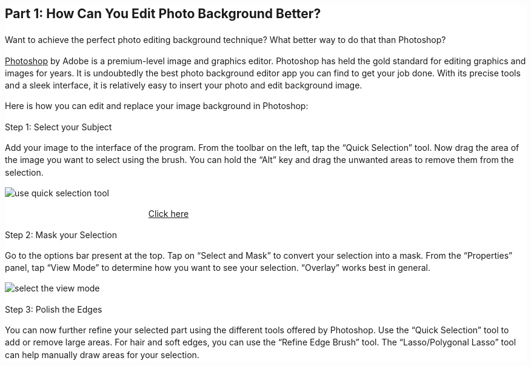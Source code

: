 



## Part 1: How Can You Edit Photo Background Better?

Want to achieve the perfect photo editing background technique? What better way to do that than Photoshop?

[Photoshop](https://www.adobe.com/products/photoshop.html) by Adobe is a premium-level image and graphics editor. Photoshop has held the gold standard for editing graphics and images for years. It is undoubtedly the best photo background editor app you can find to get your job done. With its precise tools and a sleek interface, it is relatively easy to insert your photo and edit background image.

Here is how you can edit and replace your image background in Photoshop:

Step 1: Select your Subject

Add your image to the interface of the program. From the toolbar on the left, tap the “Quick Selection” tool. Now drag the area of the image you want to select using the brush. You can hold the “Alt” key and drag the unwanted areas to remove them from the selection.

![use quick selection tool](https://images.wondershare.com/filmora/article-images/2022/edit-blur-or-remove-photo-background-1.jpg)






<span id="1531882">
					<video width="864" height="1536" style="cursor:pointer"
           poster="//a.impactradius-go.com/display-clicktoplayimage/1531882.png"
           onclick="if(!this.playClicked){this.play();this.setAttribute('controls',true);this.playClicked=true;}">
	   <source src="//a.impactradius-go.com/display-ad/16446-1531882">
	   <img src="//a.impactradius-go.com/display-clicktoplayimage/1531882.png" style="border: none; height: 100%; width: 100%; object-fit: contain">
	</video>
	<div style="width:540px;text-align:center"><a href="javascript:window.open(decodeURIComponent('https%3A%2F%2Flaganoo.pxf.io%2Fc%2F5597632%2F1531882%2F16446'), '_blank');void(0);">Click here</a></div>
</span>
<img height="0" width="0" src="https://imp.pxf.io/i/5597632/1531882/16446" style="position:absolute;visibility:hidden;" border="0" />





Step 2: Mask your Selection

Go to the options bar present at the top. Tap on “Select and Mask” to convert your selection into a mask. From the “Properties” panel, tap “View Mode” to determine how you want to see your selection. “Overlay” works best in general.

![select the view mode](https://images.wondershare.com/filmora/article-images/2022/edit-blur-or-remove-photo-background-2.jpg)

Step 3: Polish the Edges

You can now further refine your selected part using the different tools offered by Photoshop. Use the “Quick Selection” tool to add or remove large areas. For hair and soft edges, you can use the “Refine Edge Brush” tool. The “Lasso/Polygonal Lasso” tool can help manually draw areas for your selection.
